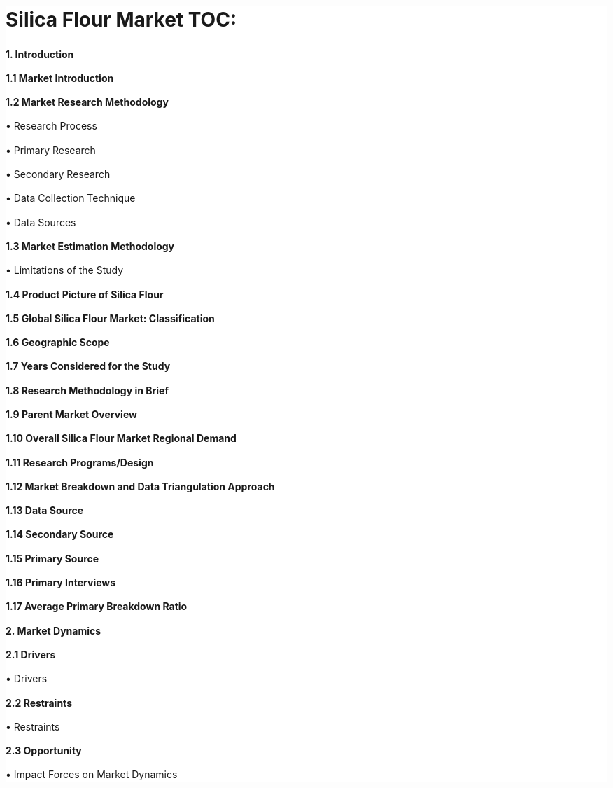 # <strong>Silica Flour Market TOC:</strong>

<strong>1. Introduction</strong>

<strong>1.1 Market Introduction</strong>

<strong>1.2 Market Research Methodology</strong>

• Research Process

• Primary Research

• Secondary Research

• Data Collection Technique

• Data Sources

<strong>1.3 Market Estimation Methodology</strong>

• Limitations of the Study

<strong>1.4 Product Picture of Silica Flour</strong>

<strong>1.5 Global Silica Flour Market: Classification</strong>

<strong>1.6 Geographic Scope</strong>

<strong>1.7 Years Considered for the Study</strong>

<strong>1.8 Research Methodology in Brief</strong>

<strong>1.9 Parent Market Overview</strong>

<strong>1.10 Overall Silica Flour Market Regional Demand</strong>

<strong>1.11 Research Programs/Design</strong>

<strong>1.12 Market Breakdown and Data Triangulation Approach</strong>

<strong>1.13 Data Source</strong>

<strong>1.14 Secondary Source</strong>

<strong>1.15 Primary Source</strong>

<strong>1.16 Primary Interviews</strong>

<strong>1.17 Average Primary Breakdown Ratio</strong>

<strong>2. Market Dynamics</strong>

<strong>2.1 Drivers</strong>

• Drivers

<strong>2.2 Restraints</strong>

• Restraints

<strong>2.3 Opportunity</strong>

• Impact Forces on Market Dynamics
